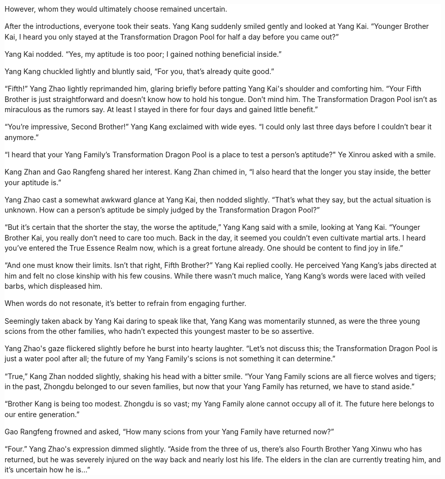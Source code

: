 However, whom they would ultimately choose remained uncertain.

After the introductions, everyone took their seats. Yang Kang suddenly smiled gently and looked at Yang Kai. “Younger Brother Kai, I heard you only stayed at the Transformation Dragon Pool for half a day before you came out?”

Yang Kai nodded. “Yes, my aptitude is too poor; I gained nothing beneficial inside.”

Yang Kang chuckled lightly and bluntly said, “For you, that’s already quite good.”

“Fifth!” Yang Zhao lightly reprimanded him, glaring briefly before patting Yang Kai's shoulder and comforting him. “Your Fifth Brother is just straightforward and doesn’t know how to hold his tongue. Don’t mind him. The Transformation Dragon Pool isn’t as miraculous as the rumors say. At least I stayed in there for four days and gained little benefit.”

“You’re impressive, Second Brother!” Yang Kang exclaimed with wide eyes. “I could only last three days before I couldn’t bear it anymore.”

“I heard that your Yang Family’s Transformation Dragon Pool is a place to test a person’s aptitude?" Ye Xinrou asked with a smile.

Kang Zhan and Gao Rangfeng shared her interest. Kang Zhan chimed in, “I also heard that the longer you stay inside, the better your aptitude is.”

Yang Zhao cast a somewhat awkward glance at Yang Kai, then nodded slightly. “That’s what they say, but the actual situation is unknown. How can a person’s aptitude be simply judged by the Transformation Dragon Pool?”

“But it’s certain that the shorter the stay, the worse the aptitude,” Yang Kang said with a smile, looking at Yang Kai. “Younger Brother Kai, you really don’t need to care too much. Back in the day, it seemed you couldn’t even cultivate martial arts. I heard you’ve entered the True Essence Realm now, which is a great fortune already. One should be content to find joy in life.”

“And one must know their limits. Isn’t that right, Fifth Brother?” Yang Kai replied coolly. He perceived Yang Kang’s jabs directed at him and felt no close kinship with his few cousins. While there wasn’t much malice, Yang Kang’s words were laced with veiled barbs, which displeased him.

When words do not resonate, it’s better to refrain from engaging further.

Seemingly taken aback by Yang Kai daring to speak like that, Yang Kang was momentarily stunned, as were the three young scions from the other families, who hadn’t expected this youngest master to be so assertive.

Yang Zhao's gaze flickered slightly before he burst into hearty laughter. “Let’s not discuss this; the Transformation Dragon Pool is just a water pool after all; the future of my Yang Family's scions is not something it can determine.”

“True,” Kang Zhan nodded slightly, shaking his head with a bitter smile. “Your Yang Family scions are all fierce wolves and tigers; in the past, Zhongdu belonged to our seven families, but now that your Yang Family has returned, we have to stand aside.”

“Brother Kang is being too modest. Zhongdu is so vast; my Yang Family alone cannot occupy all of it. The future here belongs to our entire generation.”

Gao Rangfeng frowned and asked, “How many scions from your Yang Family have returned now?”

“Four.” Yang Zhao's expression dimmed slightly. “Aside from the three of us, there’s also Fourth Brother Yang Xinwu who has returned, but he was severely injured on the way back and nearly lost his life. The elders in the clan are currently treating him, and it’s uncertain how he is…”
